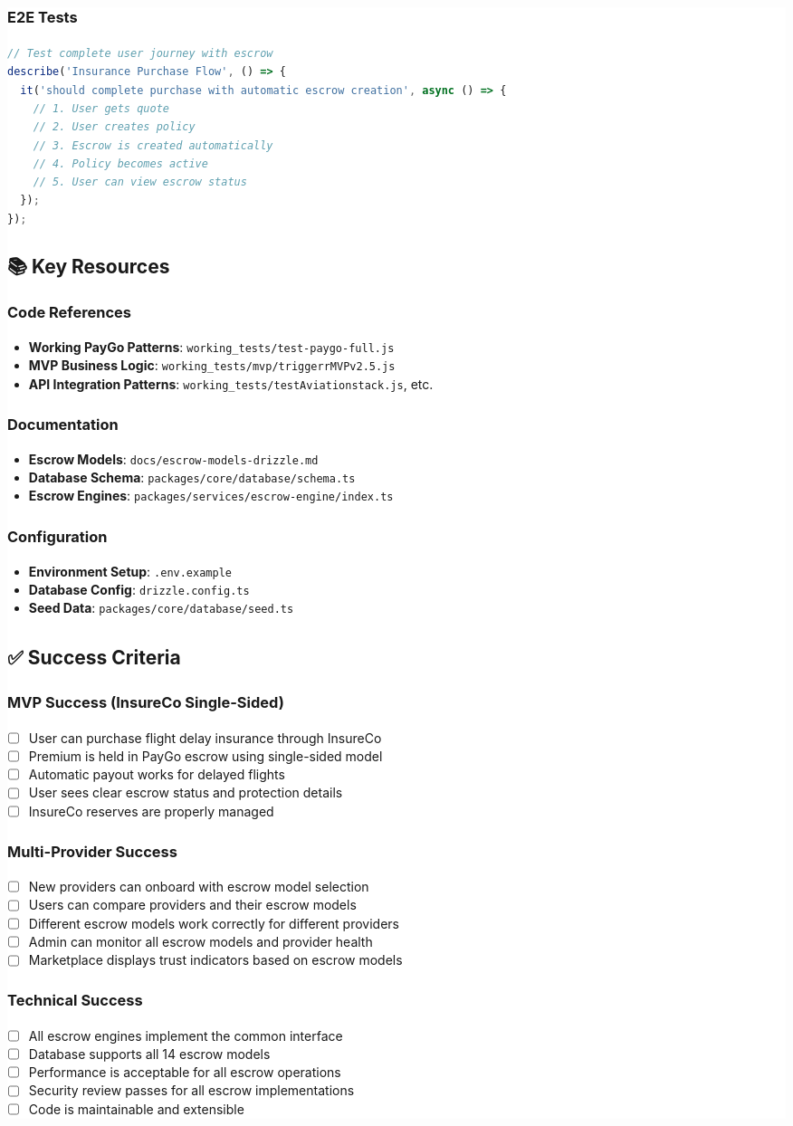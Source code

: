 ### E2E Tests
```typescript
// Test complete user journey with escrow
describe('Insurance Purchase Flow', () => {
  it('should complete purchase with automatic escrow creation', async () => {
    // 1. User gets quote
    // 2. User creates policy
    // 3. Escrow is created automatically
    // 4. Policy becomes active
    // 5. User can view escrow status
  });
});
```

## 📚 Key Resources

### Code References
- **Working PayGo Patterns**: `working_tests/test-paygo-full.js`
- **MVP Business Logic**: `working_tests/mvp/triggerrMVPv2.5.js`
- **API Integration Patterns**: `working_tests/testAviationstack.js`, etc.

### Documentation
- **Escrow Models**: `docs/escrow-models-drizzle.md`
- **Database Schema**: `packages/core/database/schema.ts`
- **Escrow Engines**: `packages/services/escrow-engine/index.ts`

### Configuration
- **Environment Setup**: `.env.example`
- **Database Config**: `drizzle.config.ts`
- **Seed Data**: `packages/core/database/seed.ts`

## ✅ Success Criteria

### MVP Success (InsureCo Single-Sided)
- [ ] User can purchase flight delay insurance through InsureCo
- [ ] Premium is held in PayGo escrow using single-sided model
- [ ] Automatic payout works for delayed flights
- [ ] User sees clear escrow status and protection details
- [ ] InsureCo reserves are properly managed

### Multi-Provider Success
- [ ] New providers can onboard with escrow model selection
- [ ] Users can compare providers and their escrow models
- [ ] Different escrow models work correctly for different providers
- [ ] Admin can monitor all escrow models and provider health
- [ ] Marketplace displays trust indicators based on escrow models

### Technical Success
- [ ] All escrow engines implement the common interface
- [ ] Database supports all 14 escrow models
- [ ] Performance is acceptable for all escrow operations
- [ ] Security review passes for all escrow implementations
- [ ] Code is maintainable and extensible
